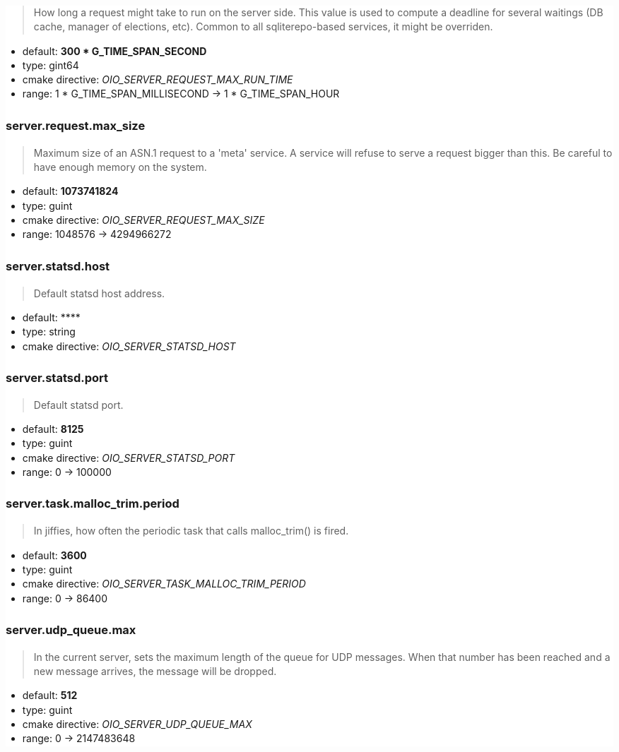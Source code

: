 > How long a request might take to run on the server side. This value is used to compute a deadline for several waitings (DB cache, manager of elections, etc). Common to all sqliterepo-based services, it might be overriden.

 * default: **300 * G_TIME_SPAN_SECOND**
 * type: gint64
 * cmake directive: *OIO_SERVER_REQUEST_MAX_RUN_TIME*
 * range: 1 * G_TIME_SPAN_MILLISECOND -> 1 * G_TIME_SPAN_HOUR

### server.request.max_size

> Maximum size of an ASN.1 request to a 'meta' service. A service will refuse to serve a request bigger than this. Be careful to have enough memory on the system.

 * default: **1073741824**
 * type: guint
 * cmake directive: *OIO_SERVER_REQUEST_MAX_SIZE*
 * range: 1048576 -> 4294966272

### server.statsd.host

> Default statsd host address.

 * default: ****
 * type: string
 * cmake directive: *OIO_SERVER_STATSD_HOST*

### server.statsd.port

> Default statsd port.

 * default: **8125**
 * type: guint
 * cmake directive: *OIO_SERVER_STATSD_PORT*
 * range: 0 -> 100000

### server.task.malloc_trim.period

> In jiffies, how often the periodic task that calls malloc_trim() is fired.

 * default: **3600**
 * type: guint
 * cmake directive: *OIO_SERVER_TASK_MALLOC_TRIM_PERIOD*
 * range: 0 -> 86400

### server.udp_queue.max

> In the current server, sets the maximum length of the queue for UDP messages. When that number has been reached and a new message arrives, the message will be dropped.

 * default: **512**
 * type: guint
 * cmake directive: *OIO_SERVER_UDP_QUEUE_MAX*
 * range: 0 -> 2147483648
